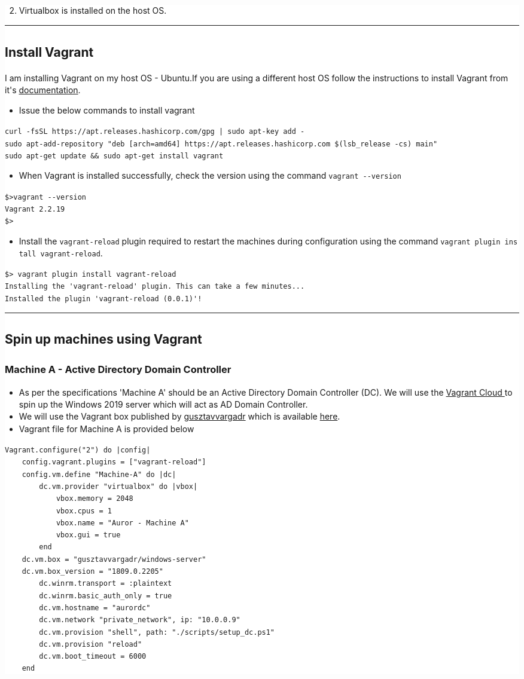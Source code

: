 2. Virtualbox is installed on the host OS.

----

## Install Vagrant

I am installing Vagrant on my host OS - Ubuntu.If you are using a different host OS follow the instructions to install Vagrant from it's [documentation](https://www.vagrantup.com/docs/installation).

* Issue the below commands to install vagrant

```
curl -fsSL https://apt.releases.hashicorp.com/gpg | sudo apt-key add -
sudo apt-add-repository "deb [arch=amd64] https://apt.releases.hashicorp.com $(lsb_release -cs) main"
sudo apt-get update && sudo apt-get install vagrant

```

* When Vagrant is installed successfully, check the version using the command `vagrant --version`

```
$>vagrant --version
Vagrant 2.2.19
$>
```
* Install the `vagrant-reload` plugin required to restart the machines during configuration using the command `vagrant plugin install vagrant-reload`.

```
$> vagrant plugin install vagrant-reload
Installing the 'vagrant-reload' plugin. This can take a few minutes...
Installed the plugin 'vagrant-reload (0.0.1)'!
```
-----

## Spin up machines using Vagrant

### Machine A - Active Directory Domain Controller

* As per the specifications 'Machine A' should be an Active Directory Domain Controller (DC). We will use the [Vagrant Cloud ](https://app.vagrantup.com/boxes/search) to spin up the Windows 2019 server which will act as AD Domain Controller.
* We will use the Vagrant box published by [gusztavvargadr](https://app.vagrantup.com/gusztavvargadr) which is available [here](https://app.vagrantup.com/gusztavvargadr/boxes/windows-server).
* Vagrant file for Machine A is provided below

```
Vagrant.configure("2") do |config|
	config.vagrant.plugins = ["vagrant-reload"]
	config.vm.define "Machine-A" do |dc|
		dc.vm.provider "virtualbox" do |vbox|
			vbox.memory = 2048
			vbox.cpus = 1
			vbox.name = "Auror - Machine A"
			vbox.gui = true
		end
    dc.vm.box = "gusztavvargadr/windows-server"
    dc.vm.box_version = "1809.0.2205"
		dc.winrm.transport = :plaintext
		dc.winrm.basic_auth_only = true
		dc.vm.hostname = "aurordc"
		dc.vm.network "private_network", ip: "10.0.0.9"
		dc.vm.provision "shell", path: "./scripts/setup_dc.ps1"
		dc.vm.provision "reload"
		dc.vm.boot_timeout = 6000
	end
```